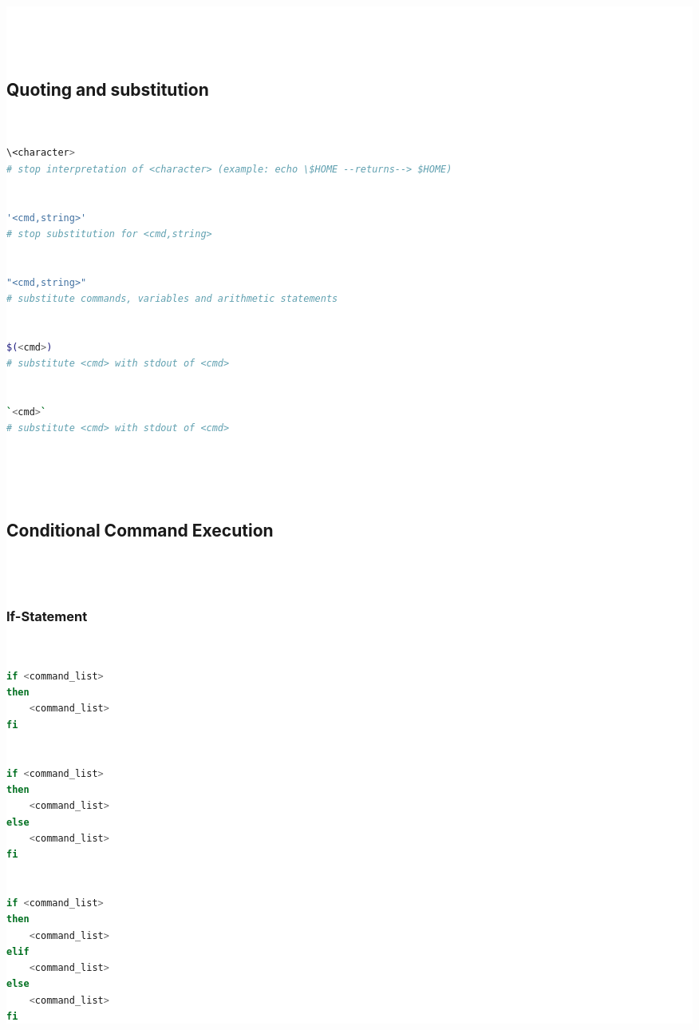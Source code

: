 <br>
<br>
<br>

## **Quoting and substitution**
<br>

```bash
\<character> 
# stop interpretation of <character> (example: echo \$HOME --returns--> $HOME)


'<cmd,string>'
# stop substitution for <cmd,string>


"<cmd,string>"
# substitute commands, variables and arithmetic statements 


$(<cmd>)
# substitute <cmd> with stdout of <cmd>


`<cmd>`
# substitute <cmd> with stdout of <cmd>
```

<br>
<br>
<br>

## **Conditional Command Execution**
<br>
<br>

### **If-Statement**
<br>

```bash
if <command_list>
then
    <command_list>
fi


if <command_list>
then
    <command_list>
else
    <command_list>
fi


if <command_list>
then
    <command_list>
elif
    <command_list>
else
    <command_list>
fi
```

